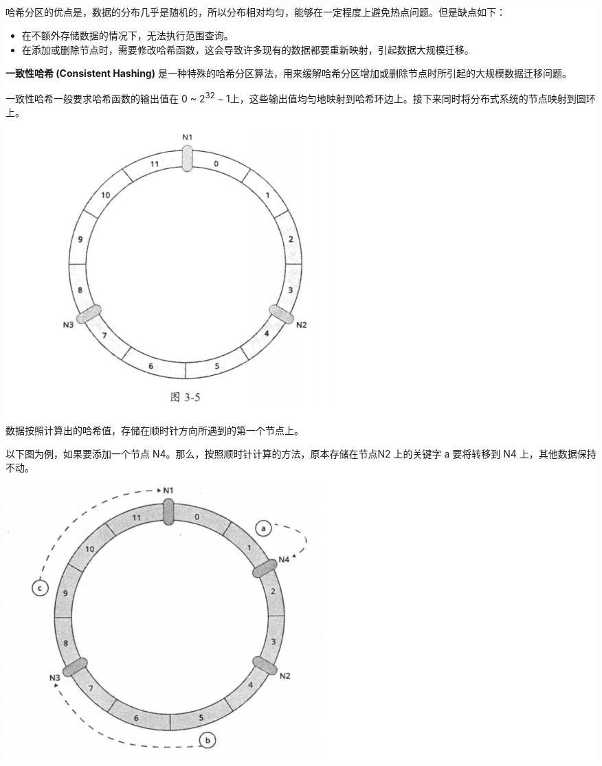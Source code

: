 哈希分区的优点是，数据的分布几乎是随机的，所以分布相对均匀，能够在一定程度上避免热点问题。但是缺点如下：

- 在不额外存储数据的情况下，无法执行范围查询。
- 在添加或删除节点时，需要修改哈希函数，这会导致许多现有的数据都要重新映射，引起数据大规模迁移。



**一致性哈希 (Consistent Hashing)** 是一种特殊的哈希分区算法，用来缓解哈希分区增加或删除节点时所引起的大规模数据迁移问题。

一致性哈希一般要求哈希函数的输出值在 0 ~ $2^{32} - 1$上，这些输出值均匀地映射到哈希环边上。接下来同时将分布式系统的节点映射到圆环上。

![image-20240612184420483](./assets/image-20240612184420483.png)

数据按照计算出的哈希值，存储在顺时针方向所遇到的第一个节点上。

以下图为例，如果要添加一个节点 N4。那么，按照顺时针计算的方法，原本存储在节点N2 上的关键字 a 要将转移到 N4 上，其他数据保持不动。

![image-20240612184653351](./assets/image-20240612184653351.png)
